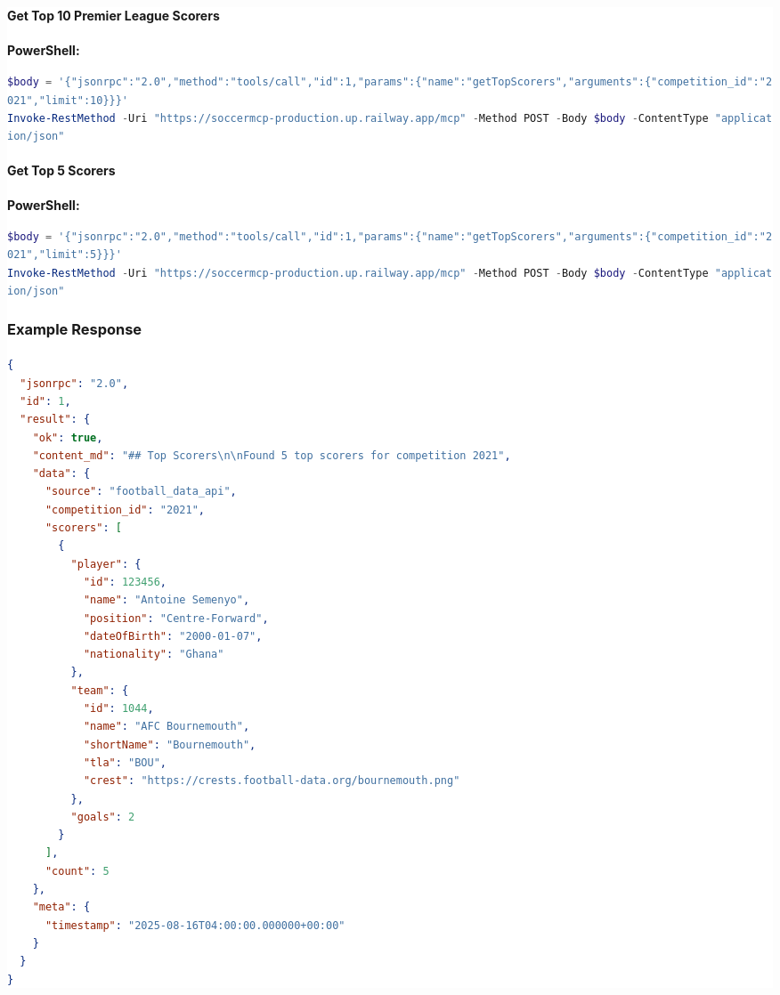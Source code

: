 #### Get Top 10 Premier League Scorers
**PowerShell:**
```powershell
$body = '{"jsonrpc":"2.0","method":"tools/call","id":1,"params":{"name":"getTopScorers","arguments":{"competition_id":"2021","limit":10}}}'
Invoke-RestMethod -Uri "https://soccermcp-production.up.railway.app/mcp" -Method POST -Body $body -ContentType "application/json"
```

#### Get Top 5 Scorers
**PowerShell:**
```powershell
$body = '{"jsonrpc":"2.0","method":"tools/call","id":1,"params":{"name":"getTopScorers","arguments":{"competition_id":"2021","limit":5}}}'
Invoke-RestMethod -Uri "https://soccermcp-production.up.railway.app/mcp" -Method POST -Body $body -ContentType "application/json"
```

### Example Response
```json
{
  "jsonrpc": "2.0",
  "id": 1,
  "result": {
    "ok": true,
    "content_md": "## Top Scorers\n\nFound 5 top scorers for competition 2021",
    "data": {
      "source": "football_data_api",
      "competition_id": "2021",
      "scorers": [
        {
          "player": {
            "id": 123456,
            "name": "Antoine Semenyo",
            "position": "Centre-Forward",
            "dateOfBirth": "2000-01-07",
            "nationality": "Ghana"
          },
          "team": {
            "id": 1044,
            "name": "AFC Bournemouth",
            "shortName": "Bournemouth",
            "tla": "BOU",
            "crest": "https://crests.football-data.org/bournemouth.png"
          },
          "goals": 2
        }
      ],
      "count": 5
    },
    "meta": {
      "timestamp": "2025-08-16T04:00:00.000000+00:00"
    }
  }
}
```
